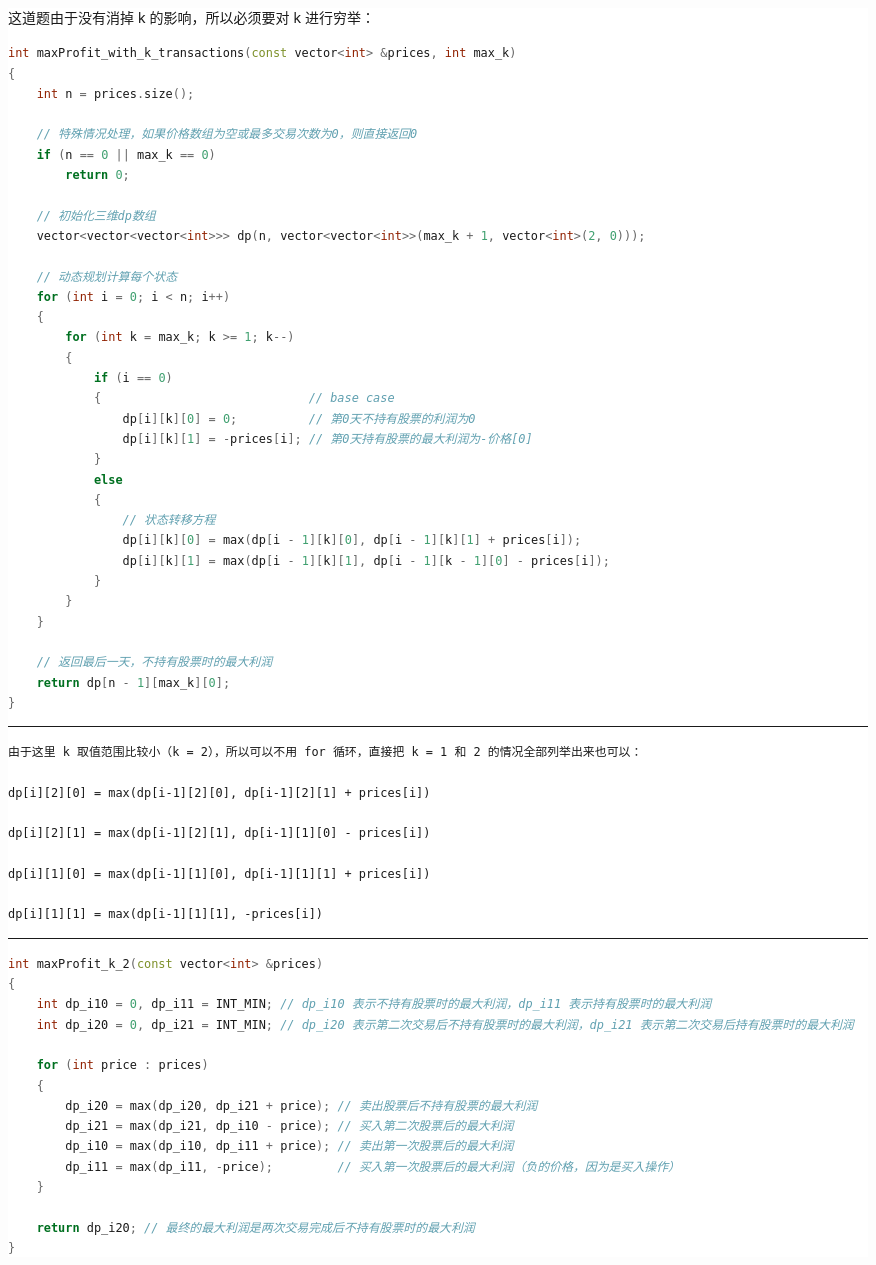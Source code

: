 这道题由于没有消掉 k 的影响，所以必须要对 k 进行穷举：

```cpp
int maxProfit_with_k_transactions(const vector<int> &prices, int max_k)
{
    int n = prices.size();

    // 特殊情况处理，如果价格数组为空或最多交易次数为0，则直接返回0
    if (n == 0 || max_k == 0)
        return 0;

    // 初始化三维dp数组
    vector<vector<vector<int>>> dp(n, vector<vector<int>>(max_k + 1, vector<int>(2, 0)));

    // 动态规划计算每个状态
    for (int i = 0; i < n; i++)
    {
        for (int k = max_k; k >= 1; k--)
        {
            if (i == 0)
            {                             // base case
                dp[i][k][0] = 0;          // 第0天不持有股票的利润为0
                dp[i][k][1] = -prices[i]; // 第0天持有股票的最大利润为-价格[0]
            }
            else
            {
                // 状态转移方程
                dp[i][k][0] = max(dp[i - 1][k][0], dp[i - 1][k][1] + prices[i]);
                dp[i][k][1] = max(dp[i - 1][k][1], dp[i - 1][k - 1][0] - prices[i]);
            }
        }
    }

    // 返回最后一天，不持有股票时的最大利润
    return dp[n - 1][max_k][0];
}
```

---

    由于这里 k 取值范围比较小（k = 2），所以可以不用 for 循环，直接把 k = 1 和 2 的情况全部列举出来也可以：

    dp[i][2][0] = max(dp[i-1][2][0], dp[i-1][2][1] + prices[i])

    dp[i][2][1] = max(dp[i-1][2][1], dp[i-1][1][0] - prices[i])

    dp[i][1][0] = max(dp[i-1][1][0], dp[i-1][1][1] + prices[i])

    dp[i][1][1] = max(dp[i-1][1][1], -prices[i])

---

```cpp
int maxProfit_k_2(const vector<int> &prices)
{
    int dp_i10 = 0, dp_i11 = INT_MIN; // dp_i10 表示不持有股票时的最大利润，dp_i11 表示持有股票时的最大利润
    int dp_i20 = 0, dp_i21 = INT_MIN; // dp_i20 表示第二次交易后不持有股票时的最大利润，dp_i21 表示第二次交易后持有股票时的最大利润

    for (int price : prices)
    {
        dp_i20 = max(dp_i20, dp_i21 + price); // 卖出股票后不持有股票的最大利润
        dp_i21 = max(dp_i21, dp_i10 - price); // 买入第二次股票后的最大利润
        dp_i10 = max(dp_i10, dp_i11 + price); // 卖出第一次股票后的最大利润
        dp_i11 = max(dp_i11, -price);         // 买入第一次股票后的最大利润（负的价格，因为是买入操作）
    }

    return dp_i20; // 最终的最大利润是两次交易完成后不持有股票时的最大利润
}
```
